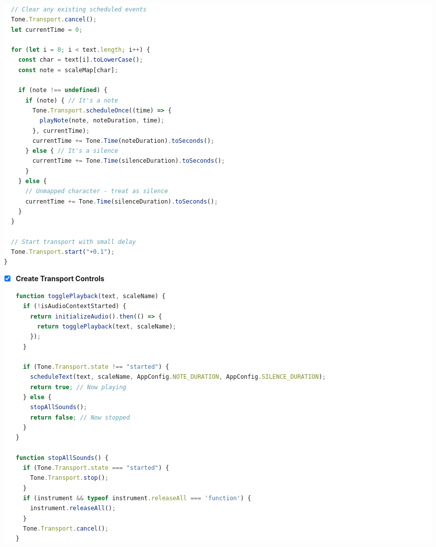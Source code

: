   ```javascript
    // Clear any existing scheduled events
    Tone.Transport.cancel();
    let currentTime = 0;
    
    for (let i = 0; i < text.length; i++) {
      const char = text[i].toLowerCase();
      const note = scaleMap[char];
      
      if (note !== undefined) {
        if (note) { // It's a note
          Tone.Transport.scheduleOnce((time) => {
            playNote(note, noteDuration, time);
          }, currentTime);
          currentTime += Tone.Time(noteDuration).toSeconds();
        } else { // It's a silence
          currentTime += Tone.Time(silenceDuration).toSeconds();
        }
      } else {
        // Unmapped character - treat as silence
        currentTime += Tone.Time(silenceDuration).toSeconds();
      }
    }
    
    // Start transport with small delay
    Tone.Transport.start("+0.1");
  }
  ```

- [x] **Create Transport Controls**
  ```javascript
  function togglePlayback(text, scaleName) {
    if (!isAudioContextStarted) {
      return initializeAudio().then(() => {
        return togglePlayback(text, scaleName);
      });
    }
    
    if (Tone.Transport.state !== "started") {
      scheduleText(text, scaleName, AppConfig.NOTE_DURATION, AppConfig.SILENCE_DURATION);
      return true; // Now playing
    } else {
      stopAllSounds();
      return false; // Now stopped
    }
  }
  
  function stopAllSounds() {
    if (Tone.Transport.state === "started") {
      Tone.Transport.stop();
    }
    if (instrument && typeof instrument.releaseAll === 'function') {
      instrument.releaseAll();
    }
    Tone.Transport.cancel();
  }
  ```
